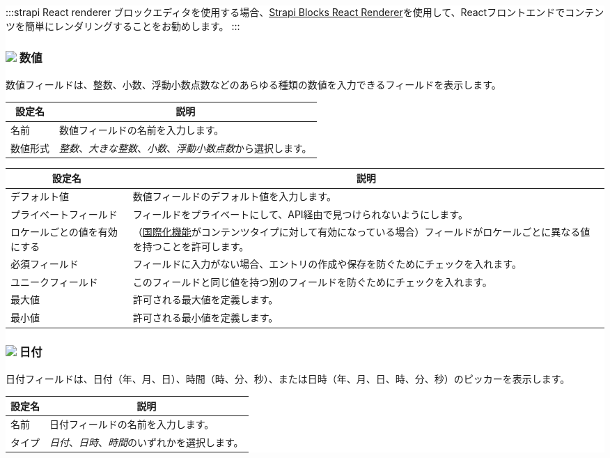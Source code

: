 </TabItem>

</Tabs>

:::strapi React renderer
ブロックエディタを使用する場合、[Strapi Blocks React Renderer](https://github.com/strapi/blocks-react-renderer)を使用して、Reactフロントエンドでコンテンツを簡単にレンダリングすることをお勧めします。
:::

### <img width="28" src="/img/assets/icons/v5/ctb_number.svg" /> 数値

数値フィールドは、整数、小数、浮動小数点数などのあらゆる種類の数値を入力できるフィールドを表示します。

<Tabs>

<TabItem value="base" label="基本設定">

| 設定名     | 説明                                                        |
|------------|-------------------------------------------------------------|
| 名前       | 数値フィールドの名前を入力します。                           |
| 数値形式   | *整数*、*大きな整数*、*小数*、*浮動小数点数*から選択します。 |

</TabItem>

<TabItem value="advanced" label="高度な設定">

| 設定名           | 説明                                                                                           |
|------------------|------------------------------------------------------------------------------------------------|
| デフォルト値     | 数値フィールドのデフォルト値を入力します。                                                     |
| プライベートフィールド | フィールドをプライベートにして、API経由で見つけられないようにします。                         |
| ロケールごとの値を有効にする | （[国際化機能](/user-docs/plugins/strapi-plugins#-internationalization-plugin)がコンテンツタイプに対して有効になっている場合）フィールドがロケールごとに異なる値を持つことを許可します。 |
| 必須フィールド   | フィールドに入力がない場合、エントリの作成や保存を防ぐためにチェックを入れます。                 |
| ユニークフィールド | このフィールドと同じ値を持つ別のフィールドを防ぐためにチェックを入れます。                     |
| 最大値           | 許可される最大値を定義します。                                                                 |
| 最小値           | 許可される最小値を定義します。                                                                 |

</TabItem>

</Tabs>

### <img width="28" src="/img/assets/icons/v5/ctb_date.svg" /> 日付

日付フィールドは、日付（年、月、日）、時間（時、分、秒）、または日時（年、月、日、時、分、秒）のピッカーを表示します。

<Tabs>

<TabItem value="base" label="基本設定">

| 設定名   | 説明                                                 |
|----------|------------------------------------------------------|
| 名前     | 日付フィールドの名前を入力します。                   |
| タイプ   | *日付*、*日時*、*時間*のいずれかを選択します。       |
